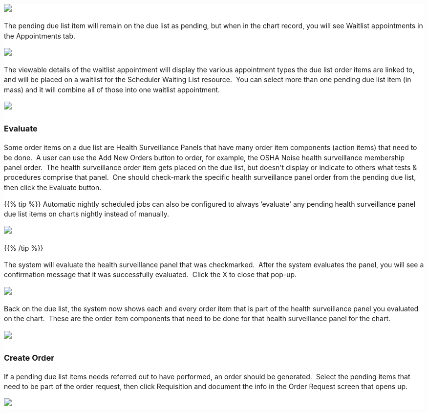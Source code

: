 ![](../due-list.assets/1f6853f9904eca558745174a06ee5310.png)

The pending due list item will remain on the due list as pending, but when in the chart record, you will see Waitlist appointments in the Appointments tab.

![](../due-list.assets/26c497b49b4ab13b34b747053ae0b660.png)

The viewable details of the waitlist appointment will display the various appointment types the due list order items are linked to, and will be placed on a waitlist for the Scheduler Waiting List resource.  You can select more than one pending due list item (in mass) and it will combine all of those into one waitlist appointment.

![](../due-list.assets/4a089972959b15078f450f55ce47ec08.png)

### Evaluate

Some order items on a due list are Health Surveillance Panels that have many order item components (action items) that need to be done.  A user can use the Add New Orders button to order, for example, the OSHA Noise health surveillance membership panel order.  The health surveillance order item gets placed on the due list, but doesn't display or indicate to others what tests & procedures comprise that panel.  One should check-mark the specific health surveillance panel order from the pending due list, then click the Evaluate button.

{{% tip %}}
Automatic nightly scheduled jobs can also be configured to always ‘evaluate' any pending health surveillance panel due list items on charts nightly instead of manually.



![](../due-list.assets/7bc0676d7e6338ed357690a675cbdd57.png)


{{% /tip %}}

The system will evaluate the health surveillance panel that was checkmarked.  After the system evaluates the panel, you will see a confirmation message that it was successfully evaluated.  Click the X to close that pop-up.

![](../due-list.assets/08a47263d8ec6391c9177280ee394cb0.png)

Back on the due list, the system now shows each and every order item that is part of the health surveillance panel you evaluated on the chart.  These are the order item components that need to be done for that health surveillance panel for the chart.

![](../due-list.assets/b957c337b3858a65b50c797c6f0a7d57.png)

### Create Order

If a pending due list items needs referred out to have performed, an order should be generated.  Select the pending items that need to be part of the order request, then click Requisition and document the info in the Order Request screen that opens up.

![](../due-list.assets/808ad10dd2b39b3fd3c66d6408f970fc.png)
